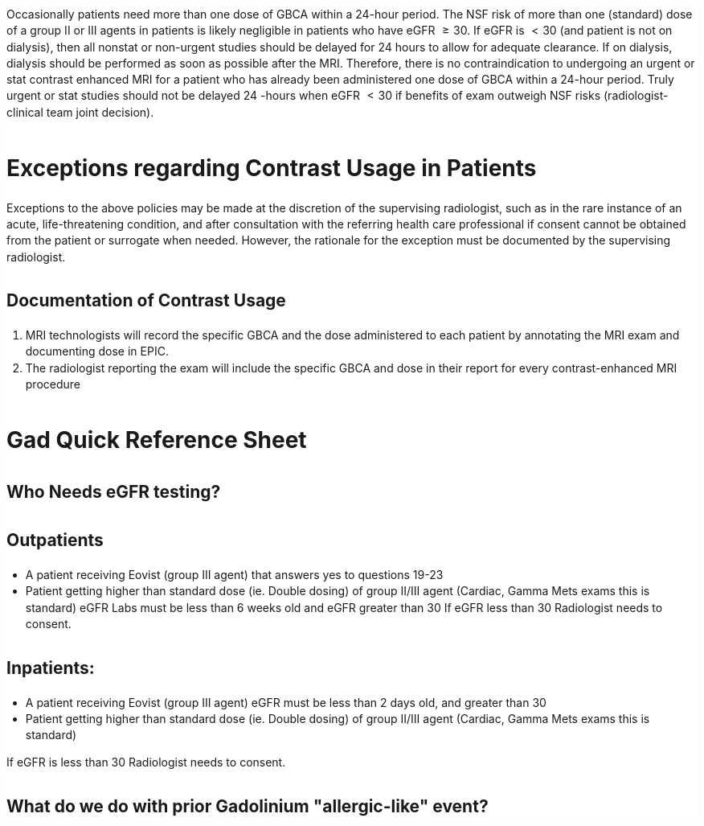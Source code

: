 Occasionally patients need more than one dose of GBCA within a 24-hour period. The NSF risk of more than one (standard) dose of a group II or III agents in patients is likely negligible in patients who have eGFR $\geq 30$. If eGFR is $<30$ (and patient is not on dialysis), then all nonstat or non-urgent studies should be delayed for 24 hours to allow for adequate clearance. If on dialysis, dialysis should be performed as soon as possible after the MRI. Therefore, there is no contraindication to undergoing an urgent or stat contrast enhanced MRI for a patient who has already been administered one dose of GBCA within a 24-hour period. Truly urgent or stat studies should not be delayed 24 -hours when eGFR $<30$ if benefits of exam outweigh NSF risks (radiologist-clinical team joint decision).

# Exceptions regarding Contrast Usage in Patients 

Exceptions to the above policies may be made at the discretion of the supervising radiologist, such as in the rare instance of an acute, life-threatening condition, and after consultation with the referring health care professional if consent cannot be obtained from the patient or surrogate when needed. However, the rationale for the exception must be documented by the supervising radiologist.

## Documentation of Contrast Usage

1. MRI technologists will record the specific GBCA and the dose administered to each patient by annotating the MRI exam and documenting dose in EPIC.
2. The radiologist reporting the exam will include the specific GBCA and dose in their report for every contrast-enhanced MRI procedure

# Gad Quick Reference Sheet 

## Who Needs eGFR testing?

## Outpatients

- A patient receiving Eovist (group III agent) that answers yes to questions 19-23
- Patient getting higher than standard dose (ie. Double dosing) of group II/III agent (Cardiac, Gamma Mets exams this is standard)
eGFR Labs must be less than 6 weeks old and eGFR greater than 30 If eGFR less than 30 Radiologist needs to consent.


## Inpatients:

- A patient receiving Eovist (group III agent) eGFR must be less than 2 days old, and greater than 30
- Patient getting higher than standard dose (ie. Double dosing) of group II/III agent (Cardiac, Gamma Mets exams this is standard)

If eGFR is less than 30 Radiologist needs to consent.

## What do we do with prior Gadolinium "allergic-like" event?
